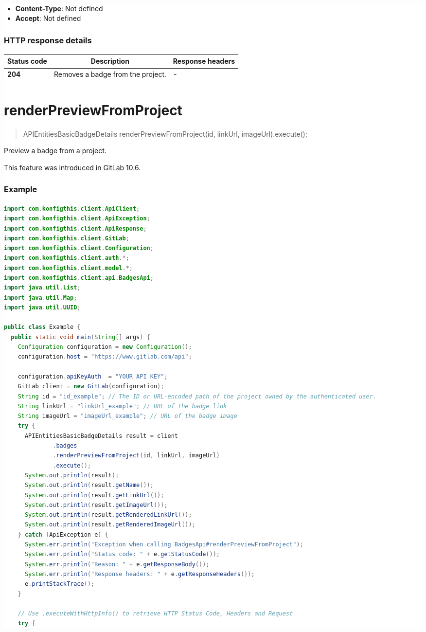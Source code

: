  - **Content-Type**: Not defined
 - **Accept**: Not defined

### HTTP response details
| Status code | Description | Response headers |
|-------------|-------------|------------------|
| **204** | Removes a badge from the project. |  -  |

<a name="renderPreviewFromProject"></a>
# **renderPreviewFromProject**
> APIEntitiesBasicBadgeDetails renderPreviewFromProject(id, linkUrl, imageUrl).execute();

Preview a badge from a project.

This feature was introduced in GitLab 10.6.

### Example
```java
import com.konfigthis.client.ApiClient;
import com.konfigthis.client.ApiException;
import com.konfigthis.client.ApiResponse;
import com.konfigthis.client.GitLab;
import com.konfigthis.client.Configuration;
import com.konfigthis.client.auth.*;
import com.konfigthis.client.model.*;
import com.konfigthis.client.api.BadgesApi;
import java.util.List;
import java.util.Map;
import java.util.UUID;

public class Example {
  public static void main(String[] args) {
    Configuration configuration = new Configuration();
    configuration.host = "https://www.gitlab.com/api";
    
    configuration.apiKeyAuth  = "YOUR API KEY";
    GitLab client = new GitLab(configuration);
    String id = "id_example"; // The ID or URL-encoded path of the project owned by the authenticated user.
    String linkUrl = "linkUrl_example"; // URL of the badge link
    String imageUrl = "imageUrl_example"; // URL of the badge image
    try {
      APIEntitiesBasicBadgeDetails result = client
              .badges
              .renderPreviewFromProject(id, linkUrl, imageUrl)
              .execute();
      System.out.println(result);
      System.out.println(result.getName());
      System.out.println(result.getLinkUrl());
      System.out.println(result.getImageUrl());
      System.out.println(result.getRenderedLinkUrl());
      System.out.println(result.getRenderedImageUrl());
    } catch (ApiException e) {
      System.err.println("Exception when calling BadgesApi#renderPreviewFromProject");
      System.err.println("Status code: " + e.getStatusCode());
      System.err.println("Reason: " + e.getResponseBody());
      System.err.println("Response headers: " + e.getResponseHeaders());
      e.printStackTrace();
    }

    // Use .executeWithHttpInfo() to retrieve HTTP Status Code, Headers and Request
    try {
```